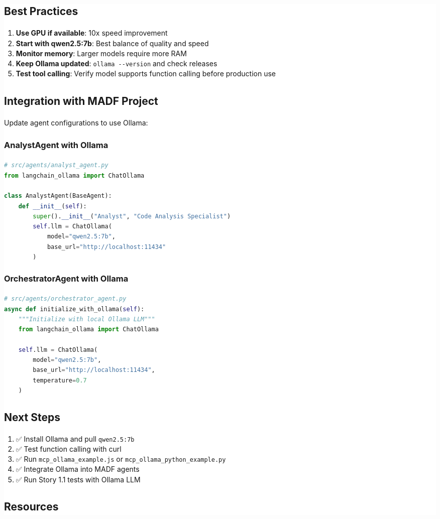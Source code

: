 ## Best Practices

1. **Use GPU if available**: 10x speed improvement
2. **Start with qwen2.5:7b**: Best balance of quality and speed
3. **Monitor memory**: Larger models require more RAM
4. **Keep Ollama updated**: `ollama --version` and check releases
5. **Test tool calling**: Verify model supports function calling before production use

## Integration with MADF Project

Update agent configurations to use Ollama:

### AnalystAgent with Ollama
```python
# src/agents/analyst_agent.py
from langchain_ollama import ChatOllama

class AnalystAgent(BaseAgent):
    def __init__(self):
        super().__init__("Analyst", "Code Analysis Specialist")
        self.llm = ChatOllama(
            model="qwen2.5:7b",
            base_url="http://localhost:11434"
        )
```

### OrchestratorAgent with Ollama
```python
# src/agents/orchestrator_agent.py
async def initialize_with_ollama(self):
    """Initialize with local Ollama LLM"""
    from langchain_ollama import ChatOllama

    self.llm = ChatOllama(
        model="qwen2.5:7b",
        base_url="http://localhost:11434",
        temperature=0.7
    )
```

## Next Steps

1. ✅ Install Ollama and pull `qwen2.5:7b`
2. ✅ Test function calling with curl
3. ✅ Run `mcp_ollama_example.js` or `mcp_ollama_python_example.py`
4. ✅ Integrate Ollama into MADF agents
5. ✅ Run Story 1.1 tests with Ollama LLM

## Resources
